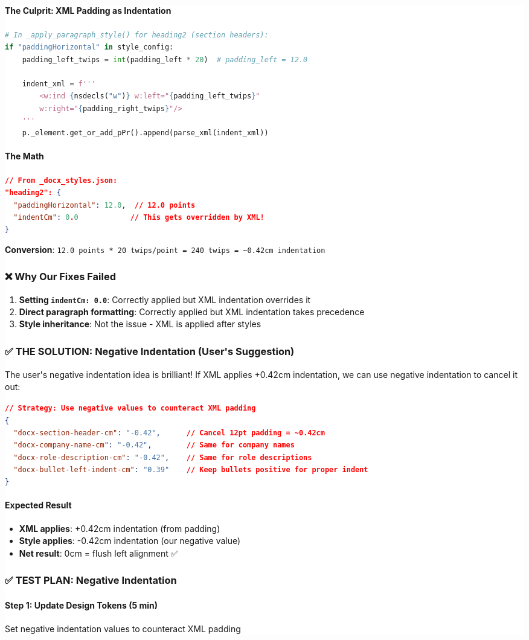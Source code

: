 #### **The Culprit: XML Padding as Indentation**
```python
# In _apply_paragraph_style() for heading2 (section headers):
if "paddingHorizontal" in style_config:
    padding_left_twips = int(padding_left * 20)  # padding_left = 12.0
    
    indent_xml = f'''
        <w:ind {nsdecls("w")} w:left="{padding_left_twips}" 
        w:right="{padding_right_twips}"/>
    '''
    p._element.get_or_add_pPr().append(parse_xml(indent_xml))
```

#### **The Math**
```json
// From _docx_styles.json:
"heading2": {
  "paddingHorizontal": 12.0,  // 12.0 points
  "indentCm": 0.0            // This gets overridden by XML!
}
```

**Conversion**: `12.0 points * 20 twips/point = 240 twips = ~0.42cm indentation`

### **❌ Why Our Fixes Failed**
1. **Setting `indentCm: 0.0`**: Correctly applied but XML indentation overrides it
2. **Direct paragraph formatting**: Correctly applied but XML indentation takes precedence  
3. **Style inheritance**: Not the issue - XML is applied after styles

### **✅ THE SOLUTION: Negative Indentation (User's Suggestion)**

The user's negative indentation idea is brilliant! If XML applies +0.42cm indentation, we can use negative indentation to cancel it out:

```json
// Strategy: Use negative values to counteract XML padding
{
  "docx-section-header-cm": "-0.42",      // Cancel 12pt padding = ~0.42cm
  "docx-company-name-cm": "-0.42",        // Same for company names  
  "docx-role-description-cm": "-0.42",    // Same for role descriptions
  "docx-bullet-left-indent-cm": "0.39"    // Keep bullets positive for proper indent
}
```

#### **Expected Result**
- **XML applies**: +0.42cm indentation (from padding)
- **Style applies**: -0.42cm indentation (our negative value)
- **Net result**: 0cm = flush left alignment ✅

### **✅ TEST PLAN: Negative Indentation**

#### **Step 1: Update Design Tokens (5 min)**
Set negative indentation values to counteract XML padding
